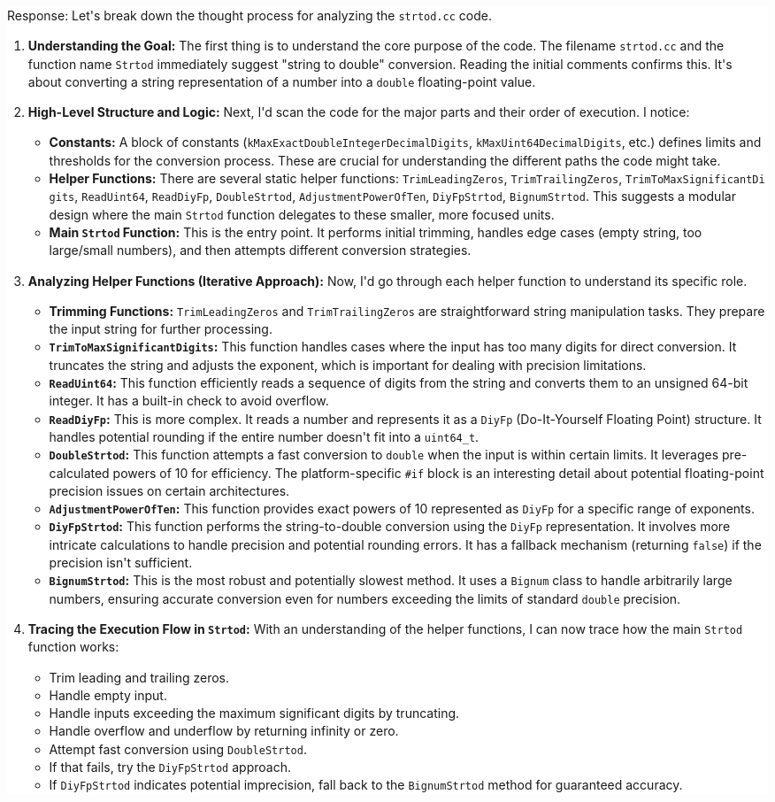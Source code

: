 Response:
Let's break down the thought process for analyzing the `strtod.cc` code.

1. **Understanding the Goal:** The first thing is to understand the core purpose of the code. The filename `strtod.cc` and the function name `Strtod` immediately suggest "string to double" conversion. Reading the initial comments confirms this. It's about converting a string representation of a number into a `double` floating-point value.

2. **High-Level Structure and Logic:**  Next, I'd scan the code for the major parts and their order of execution. I notice:
    * **Constants:**  A block of constants (`kMaxExactDoubleIntegerDecimalDigits`, `kMaxUint64DecimalDigits`, etc.) defines limits and thresholds for the conversion process. These are crucial for understanding the different paths the code might take.
    * **Helper Functions:**  There are several static helper functions: `TrimLeadingZeros`, `TrimTrailingZeros`, `TrimToMaxSignificantDigits`, `ReadUint64`, `ReadDiyFp`, `DoubleStrtod`, `AdjustmentPowerOfTen`, `DiyFpStrtod`, `BignumStrtod`. This suggests a modular design where the main `Strtod` function delegates to these smaller, more focused units.
    * **Main `Strtod` Function:** This is the entry point. It performs initial trimming, handles edge cases (empty string, too large/small numbers), and then attempts different conversion strategies.

3. **Analyzing Helper Functions (Iterative Approach):** Now, I'd go through each helper function to understand its specific role.

    * **Trimming Functions:** `TrimLeadingZeros` and `TrimTrailingZeros` are straightforward string manipulation tasks. They prepare the input string for further processing.
    * **`TrimToMaxSignificantDigits`:** This function handles cases where the input has too many digits for direct conversion. It truncates the string and adjusts the exponent, which is important for dealing with precision limitations.
    * **`ReadUint64`:** This function efficiently reads a sequence of digits from the string and converts them to an unsigned 64-bit integer. It has a built-in check to avoid overflow.
    * **`ReadDiyFp`:**  This is more complex. It reads a number and represents it as a `DiyFp` (Do-It-Yourself Floating Point) structure. It handles potential rounding if the entire number doesn't fit into a `uint64_t`.
    * **`DoubleStrtod`:** This function attempts a fast conversion to `double` when the input is within certain limits. It leverages pre-calculated powers of 10 for efficiency. The platform-specific `#if` block is an interesting detail about potential floating-point precision issues on certain architectures.
    * **`AdjustmentPowerOfTen`:**  This function provides exact powers of 10 represented as `DiyFp` for a specific range of exponents.
    * **`DiyFpStrtod`:** This function performs the string-to-double conversion using the `DiyFp` representation. It involves more intricate calculations to handle precision and potential rounding errors. It has a fallback mechanism (returning `false`) if the precision isn't sufficient.
    * **`BignumStrtod`:** This is the most robust and potentially slowest method. It uses a `Bignum` class to handle arbitrarily large numbers, ensuring accurate conversion even for numbers exceeding the limits of standard `double` precision.

4. **Tracing the Execution Flow in `Strtod`:**  With an understanding of the helper functions, I can now trace how the main `Strtod` function works:
    * Trim leading and trailing zeros.
    * Handle empty input.
    * Handle inputs exceeding the maximum significant digits by truncating.
    * Handle overflow and underflow by returning infinity or zero.
    * Attempt fast conversion using `DoubleStrtod`.
    * If that fails, try the `DiyFpStrtod` approach.
    * If `DiyFpStrtod` indicates potential imprecision, fall back to the `BignumStrtod` method for guaranteed accuracy.
